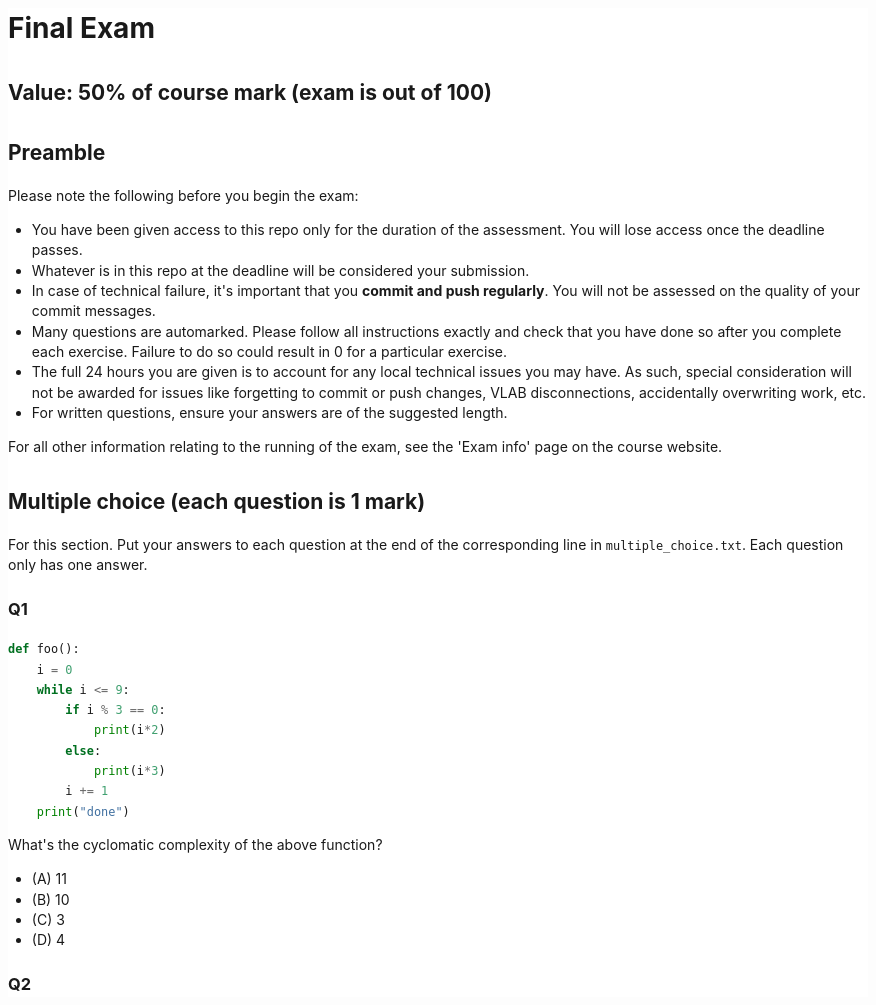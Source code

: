 
# Final Exam

## Value: 50% of course mark (exam is out of 100)

## Preamble

Please note the following before you begin the exam:

* You have been given access to this repo only for the duration of the assessment. You will lose access once the deadline passes.
* Whatever is in this repo at the deadline will be considered your submission.
* In case of technical failure, it's important that you **commit and push regularly**. You will not be assessed on the quality of your commit messages.
* Many questions are automarked. Please follow all instructions exactly and check that you have done so after you complete each exercise. Failure to do so could result in 0 for a particular exercise.
* The full 24 hours you are given is to account for any local technical issues you may have. As such, special consideration will not be awarded for issues like forgetting to commit or push changes, VLAB disconnections, accidentally overwriting work, etc.
* For written questions, ensure your answers are of the suggested length.

For all other information relating to the running of the exam, see the 'Exam info' page on the course website.

## Multiple choice (each question is 1 mark)

For this section. Put your answers to each question at the end of the corresponding line in `multiple_choice.txt`. Each question only has one answer.

### Q1

```python
def foo():
    i = 0
    while i <= 9:
        if i % 3 == 0:
            print(i*2)
        else:
            print(i*3)
        i += 1
    print("done")
```

What's the cyclomatic complexity of the above function?

* (A) 11
* (B) 10
* (C) 3
* (D) 4


### Q2

